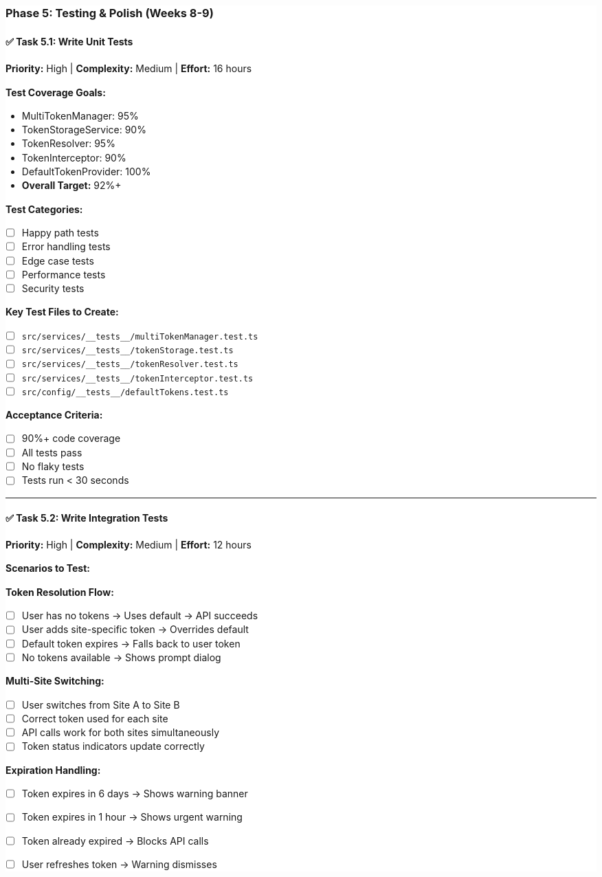 
### Phase 5: Testing & Polish (Weeks 8-9)

#### ✅ Task 5.1: Write Unit Tests
**Priority:** High | **Complexity:** Medium | **Effort:** 16 hours

**Test Coverage Goals:**
- MultiTokenManager: 95%
- TokenStorageService: 90%
- TokenResolver: 95%
- TokenInterceptor: 90%
- DefaultTokenProvider: 100%
- **Overall Target:** 92%+

**Test Categories:**
- [ ] Happy path tests
- [ ] Error handling tests
- [ ] Edge case tests
- [ ] Performance tests
- [ ] Security tests

**Key Test Files to Create:**
- [ ] `src/services/__tests__/multiTokenManager.test.ts`
- [ ] `src/services/__tests__/tokenStorage.test.ts`
- [ ] `src/services/__tests__/tokenResolver.test.ts`
- [ ] `src/services/__tests__/tokenInterceptor.test.ts`
- [ ] `src/config/__tests__/defaultTokens.test.ts`

**Acceptance Criteria:**
- [ ] 90%+ code coverage
- [ ] All tests pass
- [ ] No flaky tests
- [ ] Tests run < 30 seconds

---

#### ✅ Task 5.2: Write Integration Tests
**Priority:** High | **Complexity:** Medium | **Effort:** 12 hours

**Scenarios to Test:**

**Token Resolution Flow:**
- [ ] User has no tokens → Uses default → API succeeds
- [ ] User adds site-specific token → Overrides default
- [ ] Default token expires → Falls back to user token
- [ ] No tokens available → Shows prompt dialog

**Multi-Site Switching:**
- [ ] User switches from Site A to Site B
- [ ] Correct token used for each site
- [ ] API calls work for both sites simultaneously
- [ ] Token status indicators update correctly

**Expiration Handling:**
- [ ] Token expires in 6 days → Shows warning banner
- [ ] Token expires in 1 hour → Shows urgent warning
- [ ] Token already expired → Blocks API calls
- [ ] User refreshes token → Warning dismisses


  [key: string]: any;